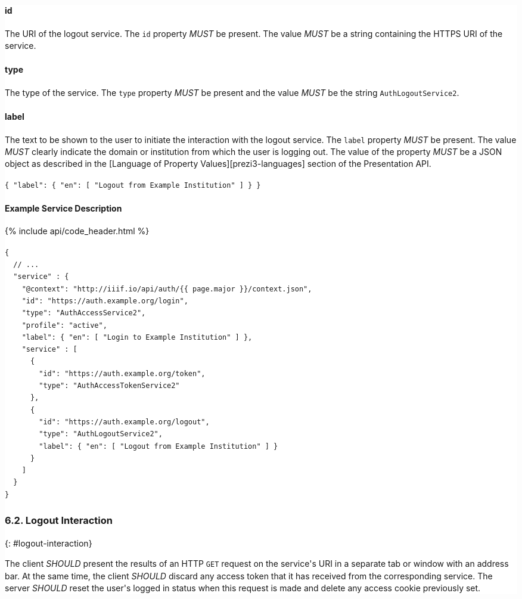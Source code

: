 #### id

The URI of the logout service. The `id` property _MUST_ be present. The value _MUST_ be a string containing the HTTPS URI of the service.

#### type

The type of the service. The `type` property _MUST_ be present and the value _MUST_ be the string `AuthLogoutService2`.

#### label

The text to be shown to the user to initiate the interaction with the logout service. The `label` property _MUST_ be present. The value _MUST_ clearly indicate the domain or institution from which the user is logging out. The value of the property _MUST_ be a JSON object as described in the [Language of Property Values][prezi3-languages] section of the Presentation API.

```json-doc
{ "label": { "en": [ "Logout from Example Institution" ] } }
```

#### Example Service Description

{% include api/code_header.html %}
``` json-doc
{
  // ...
  "service" : {
    "@context": "http://iiif.io/api/auth/{{ page.major }}/context.json",
    "id": "https://auth.example.org/login",
    "type": "AuthAccessService2",
    "profile": "active",
    "label": { "en": [ "Login to Example Institution" ] },
    "service" : [
      {
        "id": "https://auth.example.org/token",
        "type": "AuthAccessTokenService2"
      },
      {
        "id": "https://auth.example.org/logout",
        "type": "AuthLogoutService2",
        "label": { "en": [ "Logout from Example Institution" ] }
      }
    ]
  }
}
```

### 6.2. Logout Interaction
{: #logout-interaction}

The client _SHOULD_ present the results of an HTTP `GET` request on the service's URI in a separate tab or window with an address bar. At the same time, the client _SHOULD_ discard any access token that it has received from the corresponding service. The server _SHOULD_ reset the user's logged in status when this request is made and delete any access cookie previously set.
